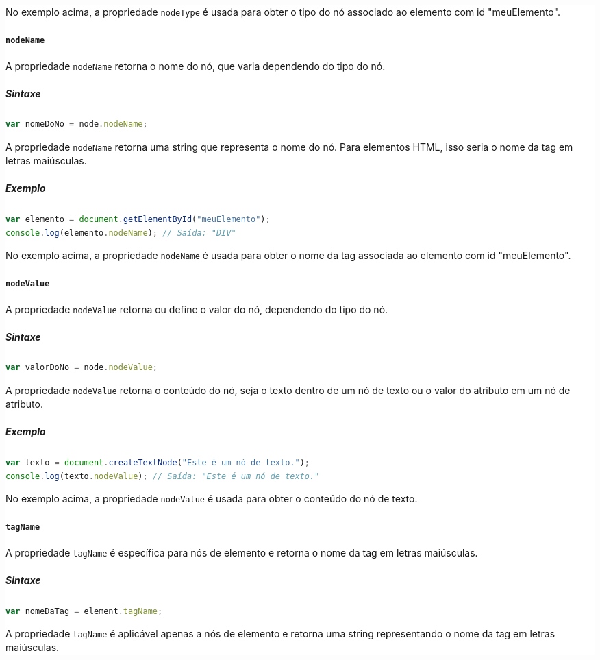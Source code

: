 No exemplo acima, a propriedade `nodeType` é usada para obter o tipo do nó associado ao elemento com id "meuElemento".

#### `nodeName`


A propriedade `nodeName` retorna o nome do nó, que varia dependendo do tipo do nó.

##### Sintaxe
```javascript
var nomeDoNo = node.nodeName;
```

A propriedade `nodeName` retorna uma string que representa o nome do nó. Para elementos HTML, isso seria o nome da tag em letras maiúsculas.

##### Exemplo
```javascript
var elemento = document.getElementById("meuElemento");
console.log(elemento.nodeName); // Saída: "DIV"
```

No exemplo acima, a propriedade `nodeName` é usada para obter o nome da tag associada ao elemento com id "meuElemento".

#### `nodeValue`


A propriedade `nodeValue` retorna ou define o valor do nó, dependendo do tipo do nó.

##### Sintaxe
```javascript
var valorDoNo = node.nodeValue;
```

A propriedade `nodeValue` retorna o conteúdo do nó, seja o texto dentro de um nó de texto ou o valor do atributo em um nó de atributo.

##### Exemplo
```javascript
var texto = document.createTextNode("Este é um nó de texto.");
console.log(texto.nodeValue); // Saída: "Este é um nó de texto."
```

No exemplo acima, a propriedade `nodeValue` é usada para obter o conteúdo do nó de texto.

#### `tagName`


A propriedade `tagName` é específica para nós de elemento e retorna o nome da tag em letras maiúsculas.

##### Sintaxe
```javascript
var nomeDaTag = element.tagName;
```

A propriedade `tagName` é aplicável apenas a nós de elemento e retorna uma string representando o nome da tag em letras maiúsculas.
